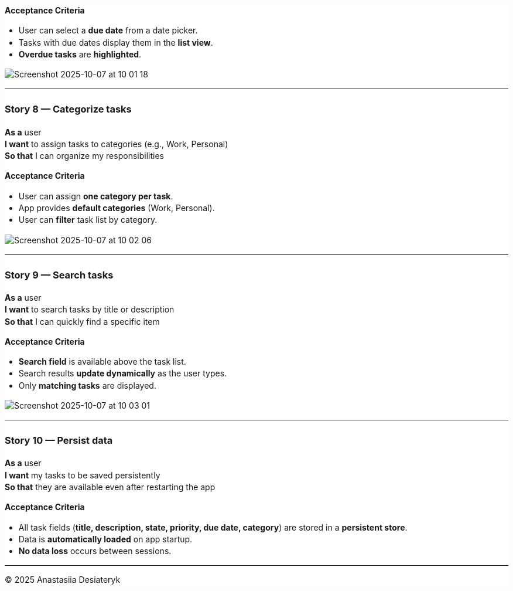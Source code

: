 **Acceptance Criteria**
- User can select a **due date** from a date picker.
- Tasks with due dates display them in the **list view**.
- **Overdue tasks** are **highlighted**.
<img width="791" height="483" alt="Screenshot 2025-10-07 at 10 01 18" src="https://github.com/user-attachments/assets/19069e54-aaf1-4595-bb2a-83ec0d527d13" />

---

### Story 8 — Categorize tasks
**As a** user  
**I want** to assign tasks to categories (e.g., Work, Personal)  
**So that** I can organize my responsibilities

**Acceptance Criteria**
- User can assign **one category per task**.
- App provides **default categories** (Work, Personal).
- User can **filter** task list by category.
<img width="936" height="410" alt="Screenshot 2025-10-07 at 10 02 06" src="https://github.com/user-attachments/assets/c2ea3838-baeb-4a50-b8c6-b1ea1c897893" />

---

### Story 9 — Search tasks
**As a** user  
**I want** to search tasks by title or description  
**So that** I can quickly find a specific item

**Acceptance Criteria**
- **Search field** is available above the task list.
- Search results **update dynamically** as the user types.
- Only **matching tasks** are displayed.
<img width="780" height="486" alt="Screenshot 2025-10-07 at 10 03 01" src="https://github.com/user-attachments/assets/b4d79c96-1937-47b3-aae2-f304499d6aab" />

---

### Story 10 — Persist data
**As a** user  
**I want** my tasks to be saved persistently  
**So that** they are available even after restarting the app

**Acceptance Criteria**
- All task fields (**title, description, state, priority, due date, category**) are stored in a **persistent store**.
- Data is **automatically loaded** on app startup.
- **No data loss** occurs between sessions.

---
© 2025 Anastasiia Desiateryk
